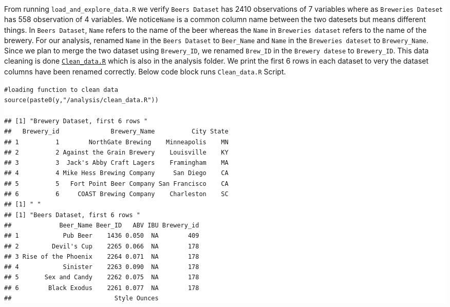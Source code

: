 From running `load_and_explore_data.R` we verify `Beers Dataset` has
2410 observations of 7 variables where as `Breweries Dateset` has 558
observation of 4 variables. We notice`Name` is a common column name
between the two datesets but means different things. In `Beers Dataset`,
`Name` refers to the name of the beer whereas the `Name` in
`Breweries dataset` refers to the name of the brewery. For our analysis,
renamed `Name` in the `Beers Dataset` to `Beer_Name` and `Name` in the
`Breweries dateset` to `Brewery_Name`. Since we plan to merge the two
dataset using `Brewery_ID`, we renamed `Brew_ID` in the `Brewery datese`
to `Brewery_ID`. This data cleaning is done
[`Clean_data.R`](https://github.com/kevimwe/DoingDataScienceCaseStudy1/blob/master/analysis/Clean_data.R)
which is also in the analysis folder. We print the first 6 rows in each
dataset to very the dataset columns have been renamed correctly. Below
code block runs `Clean_data.R` Script.

    #loading function to clean data
    source(paste0(y,"/analysis/clean_data.R"))

    ## [1] "Brewery Dataset, first 6 rows "
    ##   Brewery_id              Brewery_Name          City State
    ## 1          1        NorthGate Brewing    Minneapolis    MN
    ## 2          2 Against the Grain Brewery    Louisville    KY
    ## 3          3  Jack's Abby Craft Lagers    Framingham    MA
    ## 4          4 Mike Hess Brewing Company     San Diego    CA
    ## 5          5   Fort Point Beer Company San Francisco    CA
    ## 6          6     COAST Brewing Company    Charleston    SC
    ## [1] " "
    ## [1] "Beers Dataset, first 6 rows "
    ##             Beer_Name Beer_ID   ABV IBU Brewery_id
    ## 1            Pub Beer    1436 0.050  NA        409
    ## 2         Devil's Cup    2265 0.066  NA        178
    ## 3 Rise of the Phoenix    2264 0.071  NA        178
    ## 4            Sinister    2263 0.090  NA        178
    ## 5       Sex and Candy    2262 0.075  NA        178
    ## 6        Black Exodus    2261 0.077  NA        178
    ##                            Style Ounces